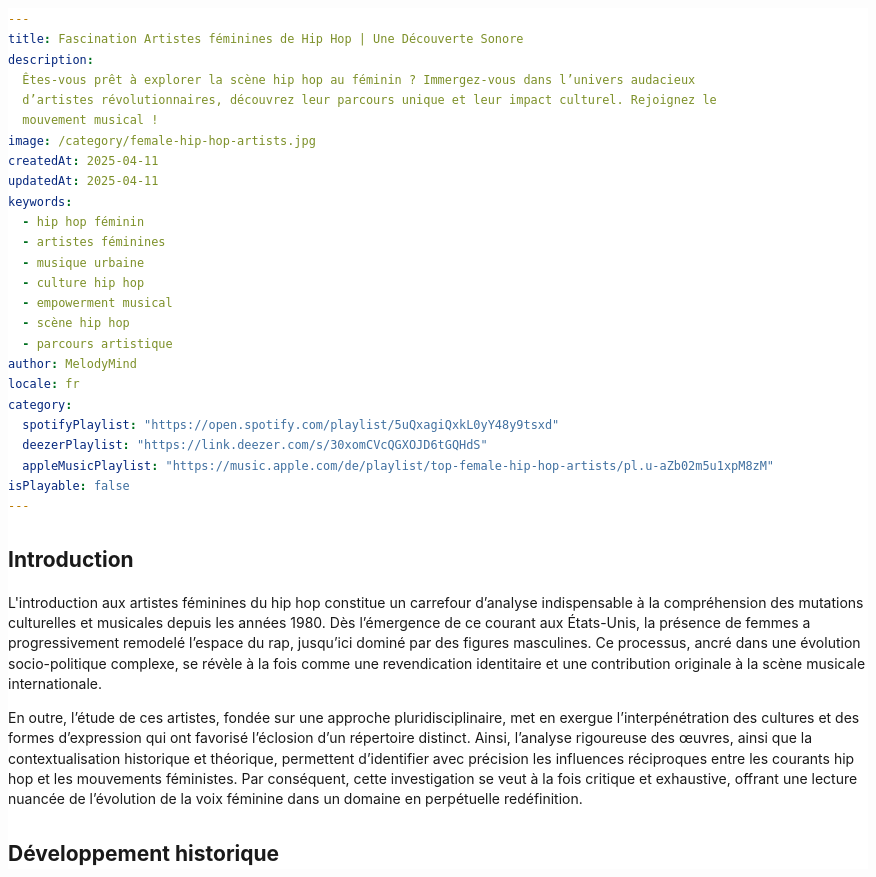 ```yaml
---
title: Fascination Artistes féminines de Hip Hop | Une Découverte Sonore
description:
  Êtes-vous prêt à explorer la scène hip hop au féminin ? Immergez-vous dans l’univers audacieux
  d’artistes révolutionnaires, découvrez leur parcours unique et leur impact culturel. Rejoignez le
  mouvement musical !
image: /category/female-hip-hop-artists.jpg
createdAt: 2025-04-11
updatedAt: 2025-04-11
keywords:
  - hip hop féminin
  - artistes féminines
  - musique urbaine
  - culture hip hop
  - empowerment musical
  - scène hip hop
  - parcours artistique
author: MelodyMind
locale: fr
category:
  spotifyPlaylist: "https://open.spotify.com/playlist/5uQxagiQxkL0yY48y9tsxd"
  deezerPlaylist: "https://link.deezer.com/s/30xomCVcQGXOJD6tGQHdS"
  appleMusicPlaylist: "https://music.apple.com/de/playlist/top-female-hip-hop-artists/pl.u-aZb02m5u1xpM8zM"
isPlayable: false
---
```


## Introduction

L'introduction aux artistes féminines du hip hop constitue un carrefour d’analyse indispensable à la
compréhension des mutations culturelles et musicales depuis les années 1980. Dès l’émergence de ce
courant aux États-Unis, la présence de femmes a progressivement remodelé l’espace du rap, jusqu’ici
dominé par des figures masculines. Ce processus, ancré dans une évolution socio-politique complexe,
se révèle à la fois comme une revendication identitaire et une contribution originale à la scène
musicale internationale.

En outre, l’étude de ces artistes, fondée sur une approche pluridisciplinaire, met en exergue
l’interpénétration des cultures et des formes d’expression qui ont favorisé l’éclosion d’un
répertoire distinct. Ainsi, l’analyse rigoureuse des œuvres, ainsi que la contextualisation
historique et théorique, permettent d’identifier avec précision les influences réciproques entre les
courants hip hop et les mouvements féministes. Par conséquent, cette investigation se veut à la fois
critique et exhaustive, offrant une lecture nuancée de l’évolution de la voix féminine dans un
domaine en perpétuelle redéfinition.

## Développement historique
